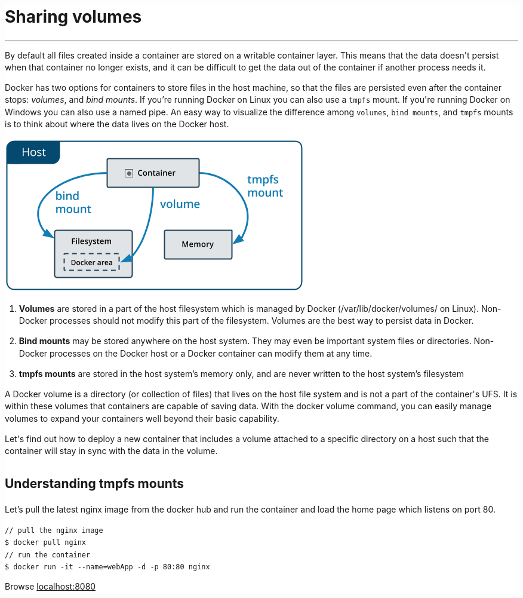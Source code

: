# Sharing volumes
---
By default all files created inside a container are stored on a writable container layer. This means that the data doesn't persist when that container no longer exists, and it can be difficult to get the data out of the container if another process needs it.

Docker has two options for containers to store files in the host machine, so that the files are persisted even after the container stops: _volumes_, and _bind mounts_. If you’re running Docker on Linux you can also use a `tmpfs` mount. If you're running Docker on Windows you can also use a named pipe.
An easy way to visualize the difference among `volumes`, `bind mounts`, and `tmpfs` mounts is to think about where the data lives on the Docker host.

![types of mounts and where they live on the Docker host](images/types-of-mounts.png)

1. **Volumes** are stored in a part of the host filesystem which is managed by Docker (/var/lib/docker/volumes/ on Linux). Non-Docker processes should not modify this part of the filesystem. Volumes are the best way to persist data in Docker.

2. **Bind mounts** may be stored anywhere on the host system. They may even be important system files or directories. Non-Docker processes on the Docker host or a Docker container can modify them at any time.

3. **tmpfs mounts** are stored in the host system’s memory only, and are never written to the host system’s filesystem


A Docker volume is a directory (or collection of files) that lives on the host file system and is not a part of the container's UFS. It is within these volumes that containers are capable of saving data. With the docker volume command, you can easily manage volumes to expand your containers well beyond their basic capability.

Let's find out how to deploy a new container that includes a volume attached to a specific directory on a host such that the container will stay in sync with the data in the volume. 

## Understanding tmpfs mounts
Let’s pull the latest nginx image from the docker hub and run the container and load the home page which listens on port 80.
```shell
// pull the nginx image
$ docker pull nginx
// run the container
$ docker run -it --name=webApp -d -p 80:80 nginx
```
Browse <localhost:8080>